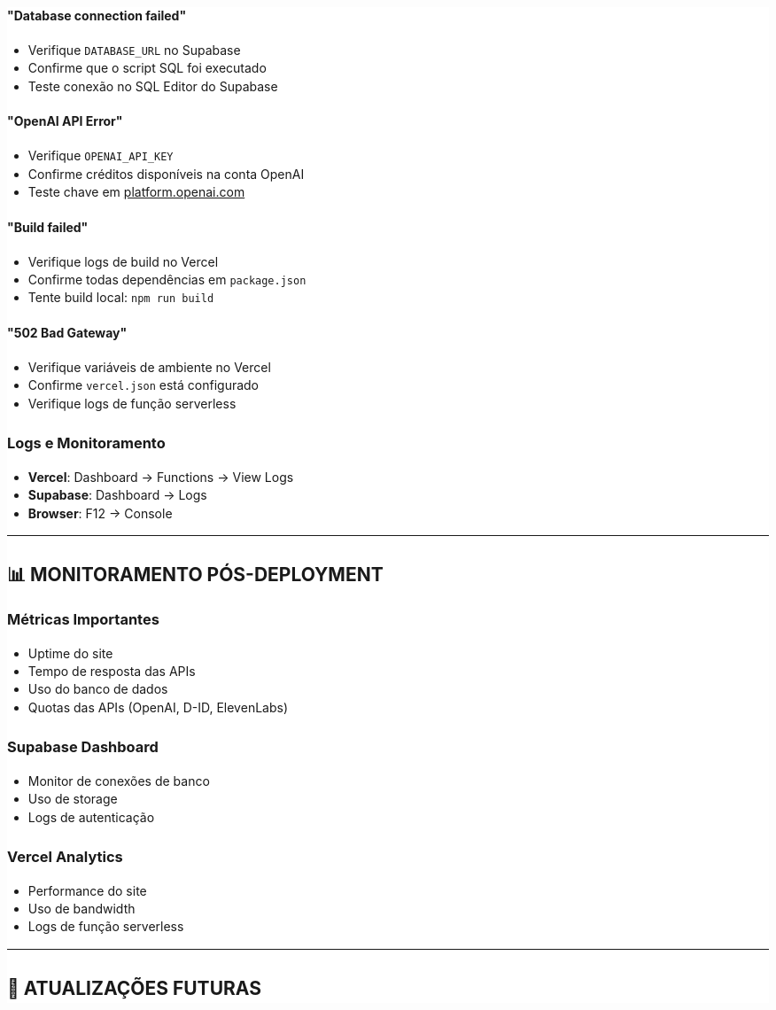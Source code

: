 #### "Database connection failed"
- Verifique `DATABASE_URL` no Supabase
- Confirme que o script SQL foi executado
- Teste conexão no SQL Editor do Supabase

#### "OpenAI API Error"
- Verifique `OPENAI_API_KEY`
- Confirme créditos disponíveis na conta OpenAI
- Teste chave em [platform.openai.com](https://platform.openai.com)

#### "Build failed"
- Verifique logs de build no Vercel
- Confirme todas dependências em `package.json`
- Tente build local: `npm run build`

#### "502 Bad Gateway"
- Verifique variáveis de ambiente no Vercel
- Confirme `vercel.json` está configurado
- Verifique logs de função serverless

### Logs e Monitoramento
- **Vercel**: Dashboard → Functions → View Logs
- **Supabase**: Dashboard → Logs
- **Browser**: F12 → Console

---

## 📊 MONITORAMENTO PÓS-DEPLOYMENT

### Métricas Importantes
- Uptime do site
- Tempo de resposta das APIs
- Uso do banco de dados
- Quotas das APIs (OpenAI, D-ID, ElevenLabs)

### Supabase Dashboard
- Monitor de conexões de banco
- Uso de storage
- Logs de autenticação

### Vercel Analytics
- Performance do site
- Uso de bandwidth
- Logs de função serverless

---

## 🔄 ATUALIZAÇÕES FUTURAS
